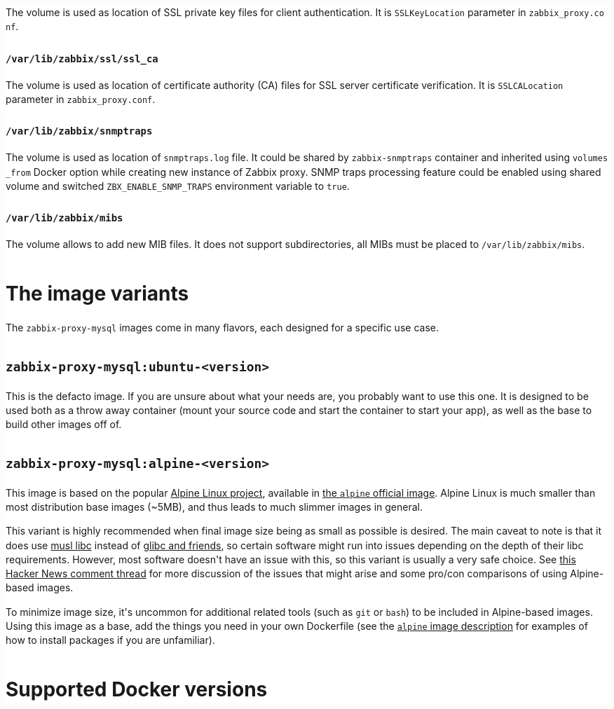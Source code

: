 The volume is used as location of SSL private key files for client authentication. It is `SSLKeyLocation` parameter in ``zabbix_proxy.conf``.

### ``/var/lib/zabbix/ssl/ssl_ca``

The volume is used as location of certificate authority (CA) files for SSL server certificate verification. It is `SSLCALocation` parameter in ``zabbix_proxy.conf``.

### ``/var/lib/zabbix/snmptraps``

The volume is used as location of ``snmptraps.log`` file. It could be shared by ``zabbix-snmptraps`` container and inherited using `volumes_from` Docker option while creating new instance of Zabbix proxy.
SNMP traps processing feature could be enabled using shared volume and switched ``ZBX_ENABLE_SNMP_TRAPS`` environment variable to `true`.

### ``/var/lib/zabbix/mibs``

The volume allows to add new MIB files. It does not support subdirectories, all MIBs must be placed to ``/var/lib/zabbix/mibs``.

# The image variants

The `zabbix-proxy-mysql` images come in many flavors, each designed for a specific use case.

## `zabbix-proxy-mysql:ubuntu-<version>`

This is the defacto image. If you are unsure about what your needs are, you probably want to use this one. It is designed to be used both as a throw away container (mount your source code and start the container to start your app), as well as the base to build other images off of.

## `zabbix-proxy-mysql:alpine-<version>`

This image is based on the popular [Alpine Linux project](http://alpinelinux.org), available in [the `alpine` official image](https://hub.docker.com/_/alpine). Alpine Linux is much smaller than most distribution base images (~5MB), and thus leads to much slimmer images in general.

This variant is highly recommended when final image size being as small as possible is desired. The main caveat to note is that it does use [musl libc](http://www.musl-libc.org) instead of [glibc and friends](http://www.etalabs.net/compare_libcs.html), so certain software might run into issues depending on the depth of their libc requirements. However, most software doesn't have an issue with this, so this variant is usually a very safe choice. See [this Hacker News comment thread](https://news.ycombinator.com/item?id=10782897) for more discussion of the issues that might arise and some pro/con comparisons of using Alpine-based images.

To minimize image size, it's uncommon for additional related tools (such as `git` or `bash`) to be included in Alpine-based images. Using this image as a base, add the things you need in your own Dockerfile (see the [`alpine` image description](https://hub.docker.com/_/alpine/) for examples of how to install packages if you are unfamiliar).

# Supported Docker versions
